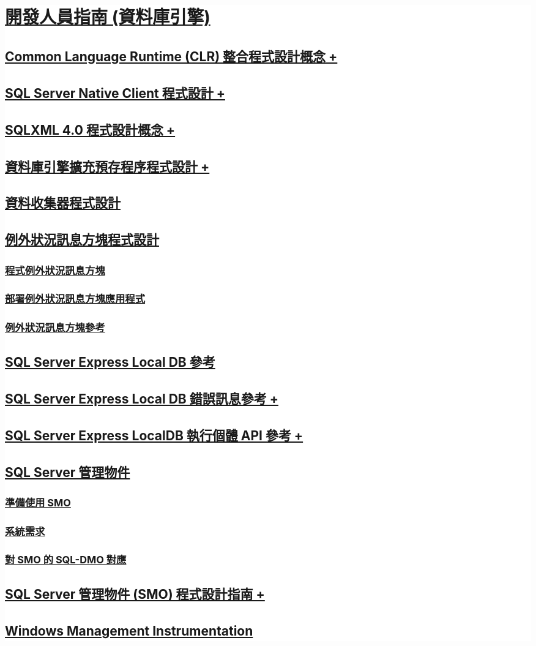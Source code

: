 # [開發人員指南 (資料庫引擎)](database-engine-developer-documentation.md)
## [Common Language Runtime (CLR) 整合程式設計概念 +](clr-integration/common-language-runtime-clr-integration-programming-concepts.md)
## [SQL Server Native Client 程式設計 +](native-client/sql-server-native-client-programming.md)
## [SQLXML 4.0 程式設計概念 +](sqlxml/sqlxml-4-0-programming-concepts.md)
## [資料庫引擎擴充預存程序程式設計 +](extended-stored-procedures-programming/database-engine-extended-stored-procedures-programming.md)
## [資料收集器程式設計](../database-engine/dev-guide/data-collector-programming.md)
## [例外狀況訊息方塊程式設計](../database-engine/dev-guide/exception-message-box-programming.md)
### [程式例外狀況訊息方塊](../database-engine/dev-guide/program-exception-message-box.md)
### [部署例外狀況訊息方塊應用程式](../database-engine/dev-guide/deploying-an-exception-message-box-application.md)
### [例外狀況訊息方塊參考](../database-engine/dev-guide/exception-message-box-reference.md)
## [SQL Server Express Local DB 參考](sql-server-express-localdb-reference.md)
## [SQL Server Express Local DB 錯誤訊息參考 +](express-localdb-error-messages/sql-server-express-localdb-reference-error-messages.md)
## [SQL Server Express LocalDB 執行個體 API 參考 +](express-localdb-instance-apis/sql-server-express-localdb-reference-instance-apis.md)
## [SQL Server 管理物件](../database-engine/dev-guide/sql-server-management-objects.md)
### [準備使用 SMO](../database-engine/dev-guide/preparing-to-use-smo.md)
### [系統需求](../database-engine/dev-guide/system-requirements.md)
### [對 SMO 的 SQL-DMO 對應](../database-engine/dev-guide/sql-dmo-mapping-to-smo.md)
## [SQL Server 管理物件 (SMO) 程式設計指南 +](server-management-objects-smo/sql-server-management-objects-smo-programming-guide.md)
## [Windows Management Instrumentation](../database-engine/dev-guide/windows-management-instrumentation.md)